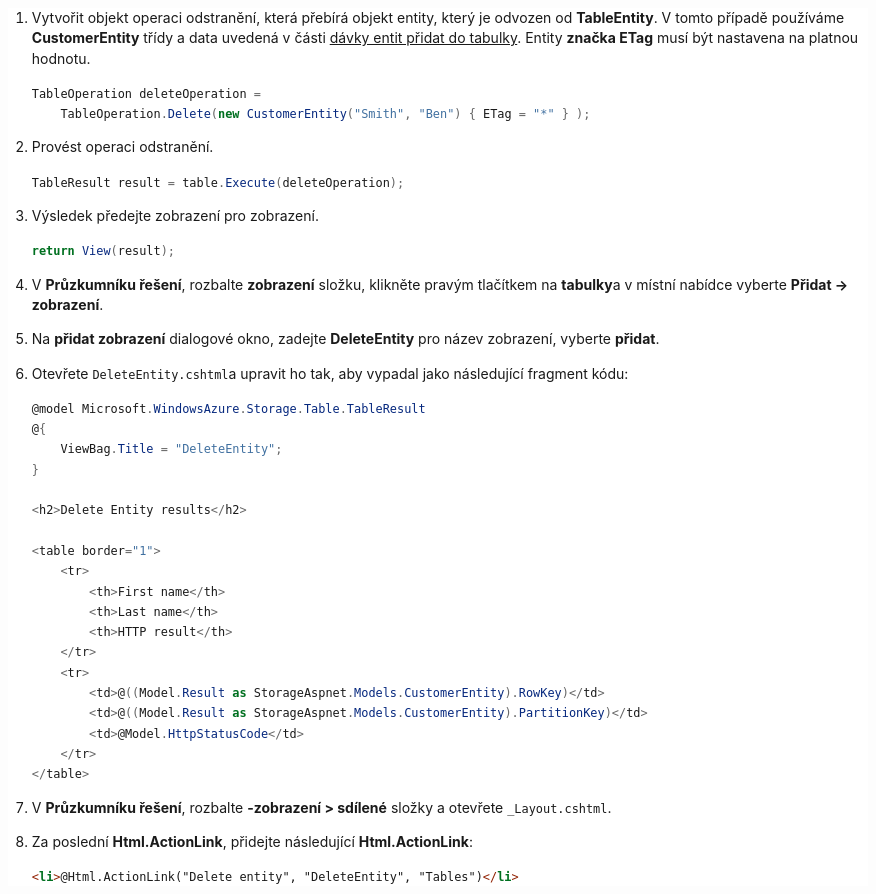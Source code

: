 1. Vytvořit objekt operaci odstranění, která přebírá objekt entity, který je odvozen od **TableEntity**. V tomto případě používáme **CustomerEntity** třídy a data uvedená v části [dávky entit přidat do tabulky](#add-a-batch-of-entities-to-a-table). Entity **značka ETag** musí být nastavena na platnou hodnotu.  

    ```csharp
    TableOperation deleteOperation = 
        TableOperation.Delete(new CustomerEntity("Smith", "Ben") { ETag = "*" } );
    ```

1. Provést operaci odstranění.   

    ```csharp
    TableResult result = table.Execute(deleteOperation);
    ```

1. Výsledek předejte zobrazení pro zobrazení.

    ```csharp
    return View(result);
    ```

1. V **Průzkumníku řešení**, rozbalte **zobrazení** složku, klikněte pravým tlačítkem na **tabulky**a v místní nabídce vyberte **Přidat -> zobrazení**.

1. Na **přidat zobrazení** dialogové okno, zadejte **DeleteEntity** pro název zobrazení, vyberte **přidat**.

1. Otevřete `DeleteEntity.cshtml`a upravit ho tak, aby vypadal jako následující fragment kódu:

    ```csharp
    @model Microsoft.WindowsAzure.Storage.Table.TableResult
    @{
        ViewBag.Title = "DeleteEntity";
    }
    
    <h2>Delete Entity results</h2>
    
    <table border="1">
        <tr>
            <th>First name</th>
            <th>Last name</th>
            <th>HTTP result</th>
        </tr>
        <tr>
            <td>@((Model.Result as StorageAspnet.Models.CustomerEntity).RowKey)</td>
            <td>@((Model.Result as StorageAspnet.Models.CustomerEntity).PartitionKey)</td>
            <td>@Model.HttpStatusCode</td>
        </tr>
    </table>

    ```

1. V **Průzkumníku řešení**, rozbalte **-zobrazení > sdílené** složky a otevřete `_Layout.cshtml`.

1. Za poslední **Html.ActionLink**, přidejte následující **Html.ActionLink**:

    ```html
    <li>@Html.ActionLink("Delete entity", "DeleteEntity", "Tables")</li>
    ```

